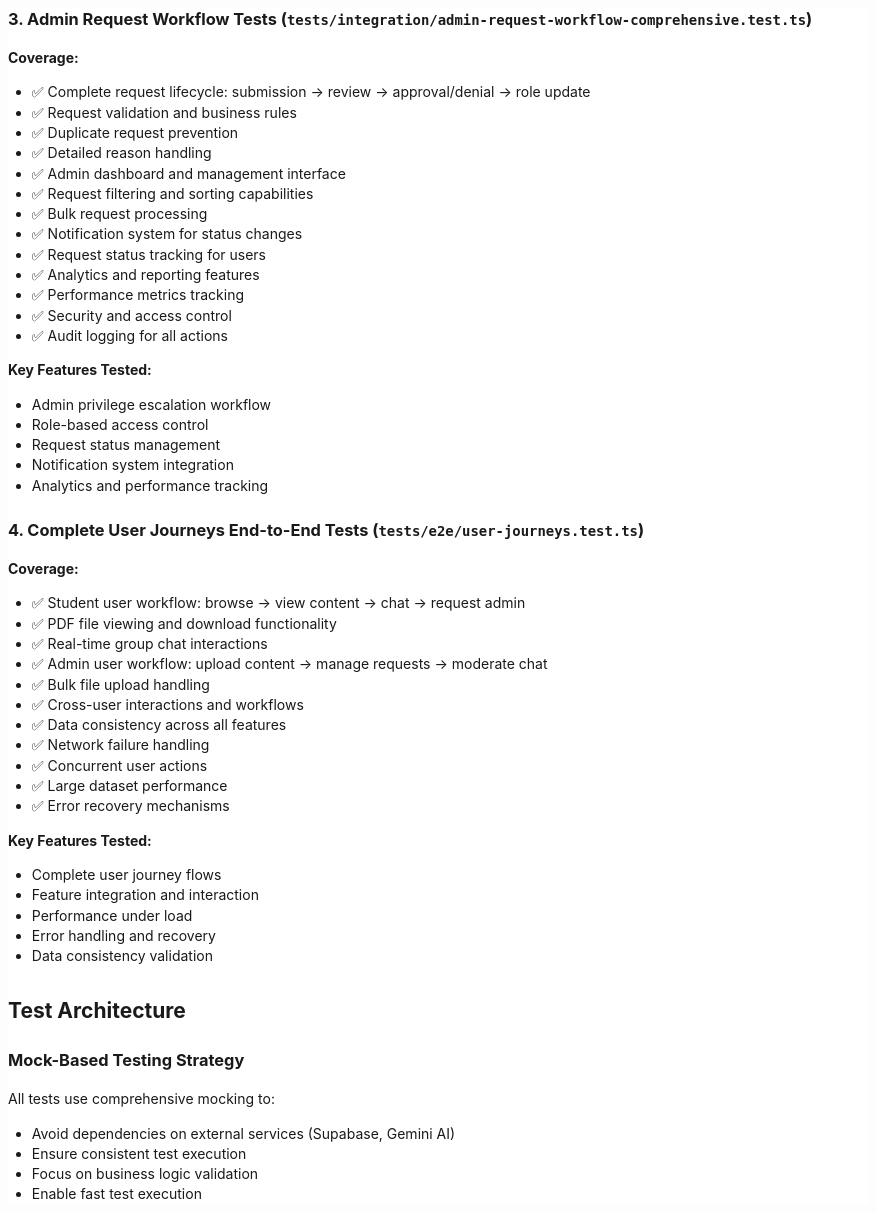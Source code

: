 ### 3. Admin Request Workflow Tests (`tests/integration/admin-request-workflow-comprehensive.test.ts`)

**Coverage:**
- ✅ Complete request lifecycle: submission → review → approval/denial → role update
- ✅ Request validation and business rules
- ✅ Duplicate request prevention
- ✅ Detailed reason handling
- ✅ Admin dashboard and management interface
- ✅ Request filtering and sorting capabilities
- ✅ Bulk request processing
- ✅ Notification system for status changes
- ✅ Request status tracking for users
- ✅ Analytics and reporting features
- ✅ Performance metrics tracking
- ✅ Security and access control
- ✅ Audit logging for all actions

**Key Features Tested:**
- Admin privilege escalation workflow
- Role-based access control
- Request status management
- Notification system integration
- Analytics and performance tracking

### 4. Complete User Journeys End-to-End Tests (`tests/e2e/user-journeys.test.ts`)

**Coverage:**
- ✅ Student user workflow: browse → view content → chat → request admin
- ✅ PDF file viewing and download functionality
- ✅ Real-time group chat interactions
- ✅ Admin user workflow: upload content → manage requests → moderate chat
- ✅ Bulk file upload handling
- ✅ Cross-user interactions and workflows
- ✅ Data consistency across all features
- ✅ Network failure handling
- ✅ Concurrent user actions
- ✅ Large dataset performance
- ✅ Error recovery mechanisms

**Key Features Tested:**
- Complete user journey flows
- Feature integration and interaction
- Performance under load
- Error handling and recovery
- Data consistency validation

## Test Architecture

### Mock-Based Testing Strategy
All tests use comprehensive mocking to:
- Avoid dependencies on external services (Supabase, Gemini AI)
- Ensure consistent test execution
- Focus on business logic validation
- Enable fast test execution
